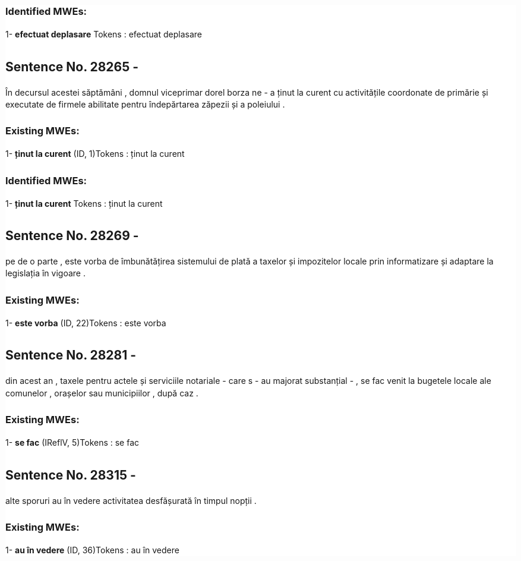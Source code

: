 ### Identified MWEs: 
1- **efectuat deplasare** Tokens : 
efectuat
deplasare

## Sentence No. 28265 - 
În decursul acestei săptămâni , domnul viceprimar dorel borza ne - a ținut la curent cu activitățile coordonate de primărie și executate de firmele abilitate pentru îndepărtarea zăpezii și a poleiului . 
### Existing MWEs: 
1- **ținut la curent** (ID, 1)Tokens : 
ținut
la
curent

### Identified MWEs: 
1- **ținut la curent** Tokens : 
ținut
la
curent

## Sentence No. 28269 - 
pe de o parte , este vorba de îmbunătățirea sistemului de plată a taxelor și impozitelor locale prin informatizare și adaptare la legislația în vigoare . 
### Existing MWEs: 
1- **este vorba** (ID, 22)Tokens : 
este
vorba

## Sentence No. 28281 - 
din acest an , taxele pentru actele și serviciile notariale - care s - au majorat substanțial - , se fac venit la bugetele locale ale comunelor , orașelor sau municipiilor , după caz . 
### Existing MWEs: 
1- **se fac** (IReflV, 5)Tokens : 
se
fac

## Sentence No. 28315 - 
alte sporuri au în vedere activitatea desfășurată în timpul nopții . 
### Existing MWEs: 
1- **au în vedere** (ID, 36)Tokens : 
au
în
vedere
